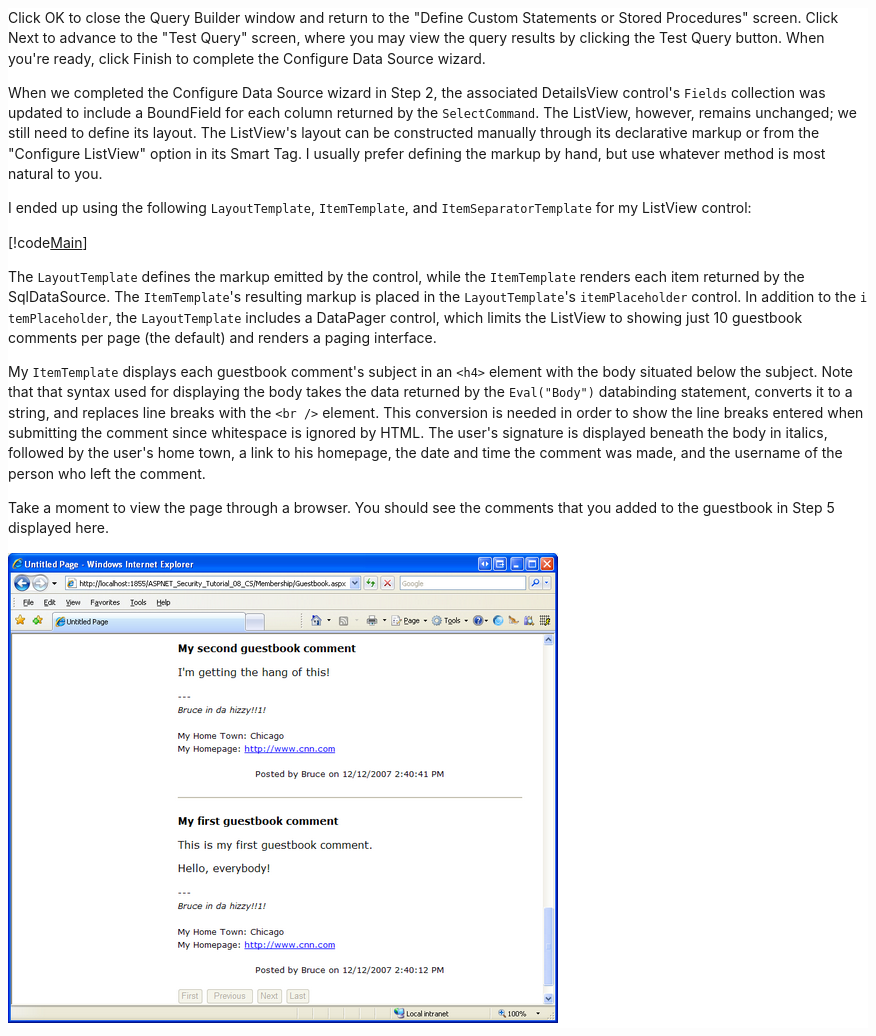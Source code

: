 
Click OK to close the Query Builder window and return to the "Define Custom Statements or Stored Procedures" screen. Click Next to advance to the "Test Query" screen, where you may view the query results by clicking the Test Query button. When you're ready, click Finish to complete the Configure Data Source wizard.

When we completed the Configure Data Source wizard in Step 2, the associated DetailsView control's `Fields` collection was updated to include a BoundField for each column returned by the `SelectCommand`. The ListView, however, remains unchanged; we still need to define its layout. The ListView's layout can be constructed manually through its declarative markup or from the "Configure ListView" option in its Smart Tag. I usually prefer defining the markup by hand, but use whatever method is most natural to you.

I ended up using the following `LayoutTemplate`, `ItemTemplate`, and `ItemSeparatorTemplate` for my ListView control:

[!code[Main](storing-additional-user-information-vb/samples/sample10.xml)]

The `LayoutTemplate` defines the markup emitted by the control, while the `ItemTemplate` renders each item returned by the SqlDataSource. The `ItemTemplate`'s resulting markup is placed in the `LayoutTemplate`'s `itemPlaceholder` control. In addition to the `itemPlaceholder`, the `LayoutTemplate` includes a DataPager control, which limits the ListView to showing just 10 guestbook comments per page (the default) and renders a paging interface.

My `ItemTemplate` displays each guestbook comment's subject in an `<h4>` element with the body situated below the subject. Note that that syntax used for displaying the body takes the data returned by the `Eval("Body")` databinding statement, converts it to a string, and replaces line breaks with the `<br />` element. This conversion is needed in order to show the line breaks entered when submitting the comment since whitespace is ignored by HTML. The user's signature is displayed beneath the body in italics, followed by the user's home town, a link to his homepage, the date and time the comment was made, and the username of the person who left the comment.

Take a moment to view the page through a browser. You should see the comments that you added to the guestbook in Step 5 displayed here.


[![Guestbook.aspx Now Displays the Guestbook's Comments](storing-additional-user-information-vb/_static/image56.png)](storing-additional-user-information-vb/_static/image55.png)
